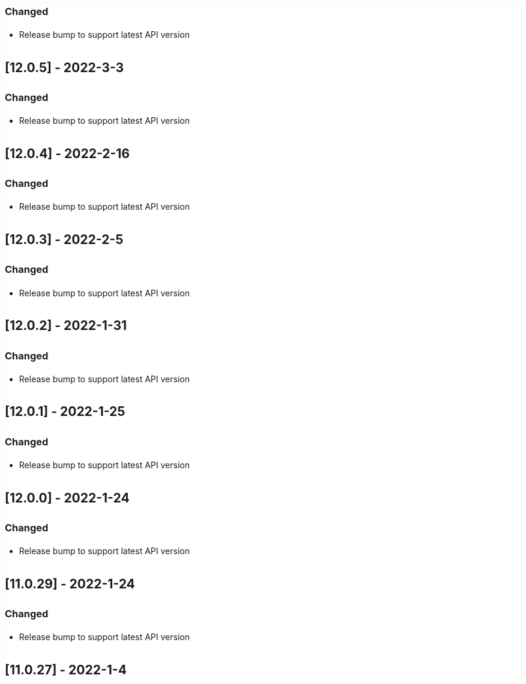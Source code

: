 ### Changed

- Release bump to support latest API version

## [12.0.5] - 2022-3-3

### Changed

- Release bump to support latest API version

## [12.0.4] - 2022-2-16

### Changed

- Release bump to support latest API version

## [12.0.3] - 2022-2-5

### Changed

- Release bump to support latest API version

## [12.0.2] - 2022-1-31

### Changed

- Release bump to support latest API version

## [12.0.1] - 2022-1-25

### Changed

- Release bump to support latest API version

## [12.0.0] - 2022-1-24

### Changed

- Release bump to support latest API version

## [11.0.29] - 2022-1-24

### Changed

- Release bump to support latest API version

## [11.0.27] - 2022-1-4
